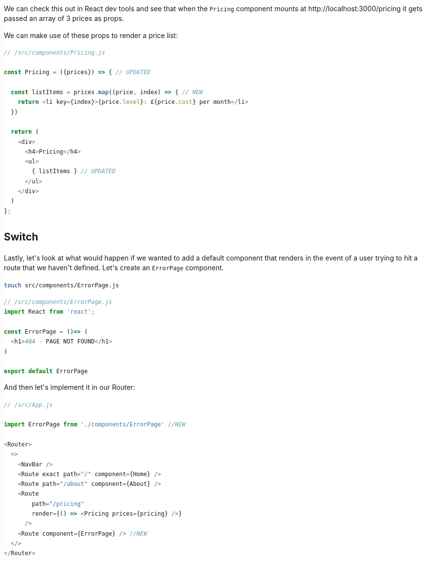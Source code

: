 We can check this out in React dev tools and see that when the `Pricing` component mounts at http://localhost:3000/pricing it gets passed an array of 3 prices as props.

We can make use of these props to render a price list:

```js
// /src/components/Pricing.js

const Pricing = ({prices}) => { // UPDATED

  const listItems = prices.map((price, index) => { // NEW
    return <li key={index}>{price.level}: £{price.cost} per month</li>
  })

  return (
    <div>
      <h4>Pricing</h4>
      <ul>
        { listItems } // UPDATED
      </ul>
    </div>
  )
};
```

## Switch

Lastly, let's look at what would happen if we wanted to add a default component that renders in the event of a user trying to hit a route that we haven't defined. Let's create an `ErrorPage` component.

```bash
touch src/components/ErrorPage.js
```

```js
// /src/components/ErrorPage.js
import React from 'react';

const ErrorPage = ()=> (
  <h1>404 - PAGE NOT FOUND</h1>
)

export default ErrorPage
```

And then let's implement it in our Router:

```js
// /src/App.js

import ErrorPage from './components/ErrorPage' //NEW

<Router>
  <>
    <NavBar />
    <Route exact path="/" component={Home} />
    <Route path="/about" component={About} />
    <Route 
        path="/pricing"
        render={() => <Pricing prices={pricing} />}
      />
    <Route component={ErrorPage} /> //NEW
  </>
</Router>

```
